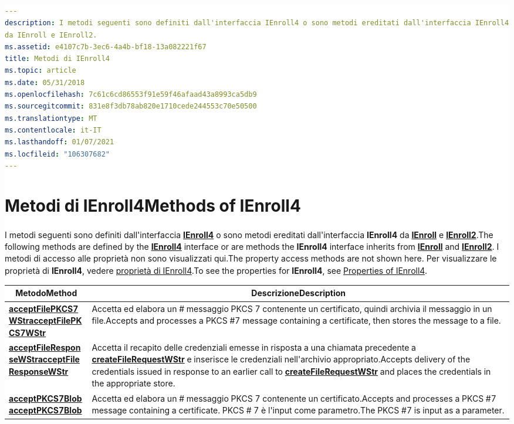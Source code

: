 ```yaml
---
description: I metodi seguenti sono definiti dall'interfaccia IEnroll4 o sono metodi ereditati dall'interfaccia IEnroll4 da IEnroll e IEnroll2.
ms.assetid: e4107c7b-3ec6-4a4b-bf18-13a082221f67
title: Metodi di IEnroll4
ms.topic: article
ms.date: 05/31/2018
ms.openlocfilehash: 7c61c6cd86553f91e59f46afaad43a8993ca5db9
ms.sourcegitcommit: 831e8f3db78ab820e1710cede244553c70e50500
ms.translationtype: MT
ms.contentlocale: it-IT
ms.lasthandoff: 01/07/2021
ms.locfileid: "106307682"
---
```

# <a name="methods-of-ienroll4"></a><span data-ttu-id="7e908-103">Metodi di IEnroll4</span><span class="sxs-lookup"><span data-stu-id="7e908-103">Methods of IEnroll4</span></span>

<span data-ttu-id="7e908-104">I metodi seguenti sono definiti dall'interfaccia [**IEnroll4**](/windows/desktop/api/Xenroll/nn-xenroll-ienroll4) o sono metodi ereditati dall'interfaccia **IEnroll4** da [**IEnroll**](/windows/desktop/api/Xenroll/nn-xenroll-ienroll) e [**IEnroll2**](/windows/desktop/api/Xenroll/nn-xenroll-ienroll2).</span><span class="sxs-lookup"><span data-stu-id="7e908-104">The following methods are defined by the [**IEnroll4**](/windows/desktop/api/Xenroll/nn-xenroll-ienroll4) interface or are methods the **IEnroll4** interface inherits from [**IEnroll**](/windows/desktop/api/Xenroll/nn-xenroll-ienroll) and [**IEnroll2**](/windows/desktop/api/Xenroll/nn-xenroll-ienroll2).</span></span> <span data-ttu-id="7e908-105">I metodi di accesso alle proprietà non sono visualizzati qui.</span><span class="sxs-lookup"><span data-stu-id="7e908-105">The property access methods are not shown here.</span></span> <span data-ttu-id="7e908-106">Per visualizzare le proprietà di **IEnroll4**, vedere [proprietà di IEnroll4](properties-of-ienroll4.md).</span><span class="sxs-lookup"><span data-stu-id="7e908-106">To see the properties for **IEnroll4**, see [Properties of IEnroll4](properties-of-ienroll4.md).</span></span>



| <span data-ttu-id="7e908-107">Metodo</span><span class="sxs-lookup"><span data-stu-id="7e908-107">Method</span></span>                                                                                                | <span data-ttu-id="7e908-108">Descrizione</span><span class="sxs-lookup"><span data-stu-id="7e908-108">Description</span></span>                                                                                                                                                                                                                                                                                           |
|-------------------------------------------------------------------------------------------------------|-------------------------------------------------------------------------------------------------------------------------------------------------------------------------------------------------------------------------------------------------------------------------------------------------------|
| [<span data-ttu-id="7e908-109">**acceptFilePKCS7WStr**</span><span class="sxs-lookup"><span data-stu-id="7e908-109">**acceptFilePKCS7WStr**</span></span>](/windows/desktop/api/Xenroll/nf-xenroll-ienroll-acceptfilepkcs7wstr)                                           | <span data-ttu-id="7e908-110">Accetta ed elabora un \# messaggio PKCS 7 contenente un certificato, quindi archivia il messaggio in un file.</span><span class="sxs-lookup"><span data-stu-id="7e908-110">Accepts and processes a PKCS \#7 message containing a certificate, then stores the message to a file.</span></span>                                                                                                                                                                                                 |
| [<span data-ttu-id="7e908-111">**acceptFileResponseWStr**</span><span class="sxs-lookup"><span data-stu-id="7e908-111">**acceptFileResponseWStr**</span></span>](/windows/desktop/api/Xenroll/nf-xenroll-ienroll4-acceptfileresponsewstr)                                     | <span data-ttu-id="7e908-112">Accetta il recapito delle credenziali emesse in risposta a una chiamata precedente a [**createFileRequestWStr**](/windows/desktop/api/Xenroll/nf-xenroll-ienroll4-createfilerequestwstr) e inserisce le credenziali nell'archivio appropriato.</span><span class="sxs-lookup"><span data-stu-id="7e908-112">Accepts delivery of the credentials issued in response to an earlier call to [**createFileRequestWStr**](/windows/desktop/api/Xenroll/nf-xenroll-ienroll4-createfilerequestwstr) and places the credentials in the appropriate store.</span></span>                                                                                                     |
| [<span data-ttu-id="7e908-113">**acceptPKCS7Blob**</span><span class="sxs-lookup"><span data-stu-id="7e908-113">**acceptPKCS7Blob**</span></span>](/windows/desktop/api/Xenroll/nf-xenroll-ienroll-acceptpkcs7blob)                                                   | <span data-ttu-id="7e908-114">Accetta ed elabora un \# messaggio PKCS 7 contenente un certificato.</span><span class="sxs-lookup"><span data-stu-id="7e908-114">Accepts and processes a PKCS \#7 message containing a certificate.</span></span> <span data-ttu-id="7e908-115">PKCS \# 7 è l'input come parametro.</span><span class="sxs-lookup"><span data-stu-id="7e908-115">The PKCS \#7 is input as a parameter.</span></span>                                                                                                                                                                                              |